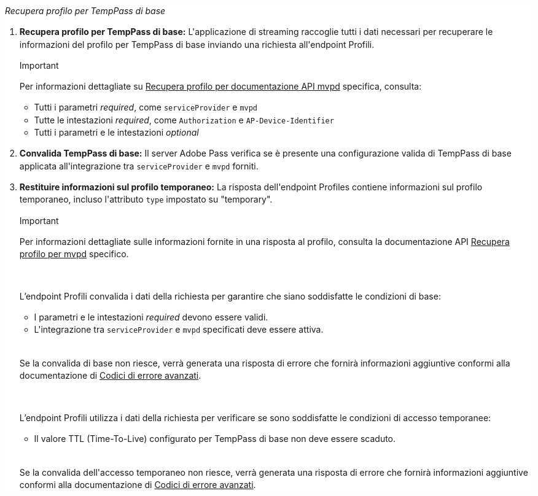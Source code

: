 *Recupera profilo per TempPass di base*

1. **Recupera profilo per TempPass di base:** L&#39;applicazione di streaming raccoglie tutti i dati necessari per recuperare le informazioni del profilo per TempPass di base inviando una richiesta all&#39;endpoint Profili.

   >[!IMPORTANT]
   >
   > Per informazioni dettagliate su [Recupera profilo per documentazione API mvpd](../../apis/profiles-apis/rest-api-v2-profiles-apis-retrieve-profile-for-specific-mvpd.md) specifica, consulta:
   > 
   > * Tutti i parametri _required_, come `serviceProvider` e `mvpd`
   > * Tutte le intestazioni _required_, come `Authorization` e `AP-Device-Identifier`
   > * Tutti i parametri e le intestazioni _optional_

1. **Convalida TempPass di base:** Il server Adobe Pass verifica se è presente una configurazione valida di TempPass di base applicata all&#39;integrazione tra `serviceProvider` e `mvpd` forniti.

1. **Restituire informazioni sul profilo temporaneo:** La risposta dell&#39;endpoint Profiles contiene informazioni sul profilo temporaneo, incluso l&#39;attributo `type` impostato su &quot;temporary&quot;.

   >[!IMPORTANT]
   >
   > Per informazioni dettagliate sulle informazioni fornite in una risposta al profilo, consulta la documentazione API [Recupera profilo per mvpd](../../apis/profiles-apis/rest-api-v2-profiles-apis-retrieve-profile-for-specific-mvpd.md) specifico.
   > 
   > <br/>
   > 
   > L’endpoint Profili convalida i dati della richiesta per garantire che siano soddisfatte le condizioni di base:
   >
   > * I parametri e le intestazioni _required_ devono essere validi.
   > * L&#39;integrazione tra `serviceProvider` e `mvpd` specificati deve essere attiva.
   >
   > <br/>
   > 
   > Se la convalida di base non riesce, verrà generata una risposta di errore che fornirà informazioni aggiuntive conformi alla documentazione di [Codici di errore avanzati](../../../../features-standard/error-reporting/enhanced-error-codes.md).
   >
   > <br/>
   > 
   > L’endpoint Profili utilizza i dati della richiesta per verificare se sono soddisfatte le condizioni di accesso temporanee:
   >
   > * Il valore TTL (Time-To-Live) configurato per TempPass di base non deve essere scaduto.
   >
   > <br/>
   > 
   > Se la convalida dell&#39;accesso temporaneo non riesce, verrà generata una risposta di errore che fornirà informazioni aggiuntive conformi alla documentazione di [Codici di errore avanzati](../../../../features-standard/error-reporting/enhanced-error-codes.md).
